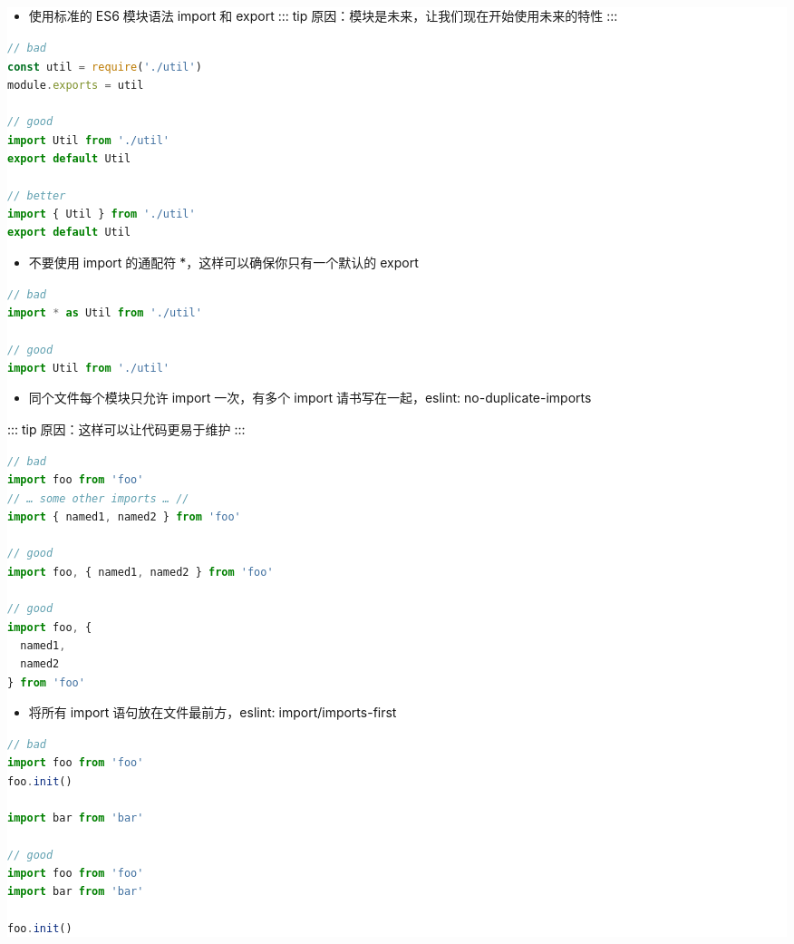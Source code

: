 * 使用标准的 ES6 模块语法 import 和 export
::: tip
原因：模块是未来，让我们现在开始使用未来的特性
:::

```js
// bad
const util = require('./util')
module.exports = util

// good
import Util from './util'
export default Util

// better
import { Util } from './util'
export default Util
```

* 不要使用 import 的通配符 *，这样可以确保你只有一个默认的 export

```js
// bad
import * as Util from './util'

// good
import Util from './util'
```

* 同个文件每个模块只允许 import 一次，有多个 import 请书写在一起，eslint: no-duplicate-imports

::: tip
原因：这样可以让代码更易于维护
:::


```js
// bad
import foo from 'foo'
// … some other imports … //
import { named1, named2 } from 'foo'

// good
import foo, { named1, named2 } from 'foo'

// good
import foo, {
  named1,
  named2
} from 'foo'
```

* 将所有 import 语句放在文件最前方，eslint: import/imports-first

```js
// bad
import foo from 'foo'
foo.init()

import bar from 'bar'

// good
import foo from 'foo'
import bar from 'bar'

foo.init()
```
